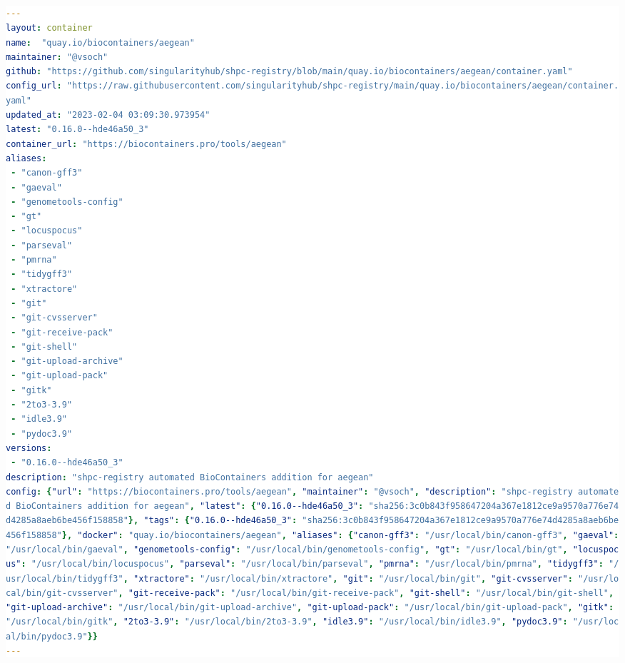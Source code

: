 ```yaml
---
layout: container
name:  "quay.io/biocontainers/aegean"
maintainer: "@vsoch"
github: "https://github.com/singularityhub/shpc-registry/blob/main/quay.io/biocontainers/aegean/container.yaml"
config_url: "https://raw.githubusercontent.com/singularityhub/shpc-registry/main/quay.io/biocontainers/aegean/container.yaml"
updated_at: "2023-02-04 03:09:30.973954"
latest: "0.16.0--hde46a50_3"
container_url: "https://biocontainers.pro/tools/aegean"
aliases:
 - "canon-gff3"
 - "gaeval"
 - "genometools-config"
 - "gt"
 - "locuspocus"
 - "parseval"
 - "pmrna"
 - "tidygff3"
 - "xtractore"
 - "git"
 - "git-cvsserver"
 - "git-receive-pack"
 - "git-shell"
 - "git-upload-archive"
 - "git-upload-pack"
 - "gitk"
 - "2to3-3.9"
 - "idle3.9"
 - "pydoc3.9"
versions:
 - "0.16.0--hde46a50_3"
description: "shpc-registry automated BioContainers addition for aegean"
config: {"url": "https://biocontainers.pro/tools/aegean", "maintainer": "@vsoch", "description": "shpc-registry automated BioContainers addition for aegean", "latest": {"0.16.0--hde46a50_3": "sha256:3c0b843f958647204a367e1812ce9a9570a776e74d4285a8aeb6be456f158858"}, "tags": {"0.16.0--hde46a50_3": "sha256:3c0b843f958647204a367e1812ce9a9570a776e74d4285a8aeb6be456f158858"}, "docker": "quay.io/biocontainers/aegean", "aliases": {"canon-gff3": "/usr/local/bin/canon-gff3", "gaeval": "/usr/local/bin/gaeval", "genometools-config": "/usr/local/bin/genometools-config", "gt": "/usr/local/bin/gt", "locuspocus": "/usr/local/bin/locuspocus", "parseval": "/usr/local/bin/parseval", "pmrna": "/usr/local/bin/pmrna", "tidygff3": "/usr/local/bin/tidygff3", "xtractore": "/usr/local/bin/xtractore", "git": "/usr/local/bin/git", "git-cvsserver": "/usr/local/bin/git-cvsserver", "git-receive-pack": "/usr/local/bin/git-receive-pack", "git-shell": "/usr/local/bin/git-shell", "git-upload-archive": "/usr/local/bin/git-upload-archive", "git-upload-pack": "/usr/local/bin/git-upload-pack", "gitk": "/usr/local/bin/gitk", "2to3-3.9": "/usr/local/bin/2to3-3.9", "idle3.9": "/usr/local/bin/idle3.9", "pydoc3.9": "/usr/local/bin/pydoc3.9"}}
---
```

